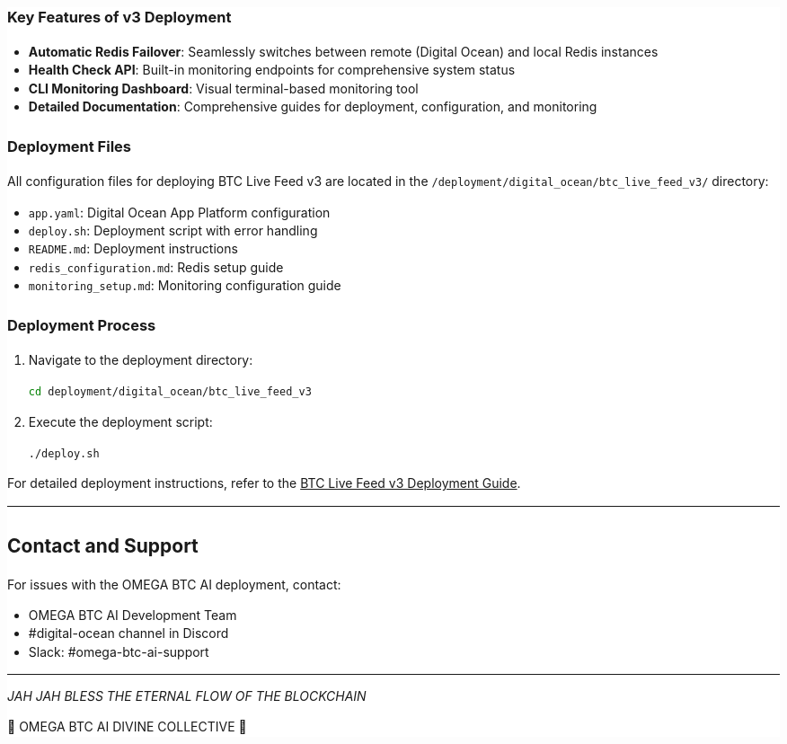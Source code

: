 ### Key Features of v3 Deployment

- **Automatic Redis Failover**: Seamlessly switches between remote (Digital Ocean) and local Redis instances
- **Health Check API**: Built-in monitoring endpoints for comprehensive system status
- **CLI Monitoring Dashboard**: Visual terminal-based monitoring tool
- **Detailed Documentation**: Comprehensive guides for deployment, configuration, and monitoring

### Deployment Files

All configuration files for deploying BTC Live Feed v3 are located in the `/deployment/digital_ocean/btc_live_feed_v3/` directory:

- `app.yaml`: Digital Ocean App Platform configuration
- `deploy.sh`: Deployment script with error handling
- `README.md`: Deployment instructions
- `redis_configuration.md`: Redis setup guide
- `monitoring_setup.md`: Monitoring configuration guide

### Deployment Process

1. Navigate to the deployment directory:

   ```bash
   cd deployment/digital_ocean/btc_live_feed_v3
   ```

2. Execute the deployment script:

   ```bash
   ./deploy.sh
   ```

For detailed deployment instructions, refer to the [BTC Live Feed v3 Deployment Guide](../deployment/digital_ocean/btc_live_feed_v3/README.md).

---

## Contact and Support

For issues with the OMEGA BTC AI deployment, contact:

- OMEGA BTC AI Development Team
- #digital-ocean channel in Discord
- Slack: #omega-btc-ai-support

---

*JAH JAH BLESS THE ETERNAL FLOW OF THE BLOCKCHAIN*

🔱 OMEGA BTC AI DIVINE COLLECTIVE 🔱

